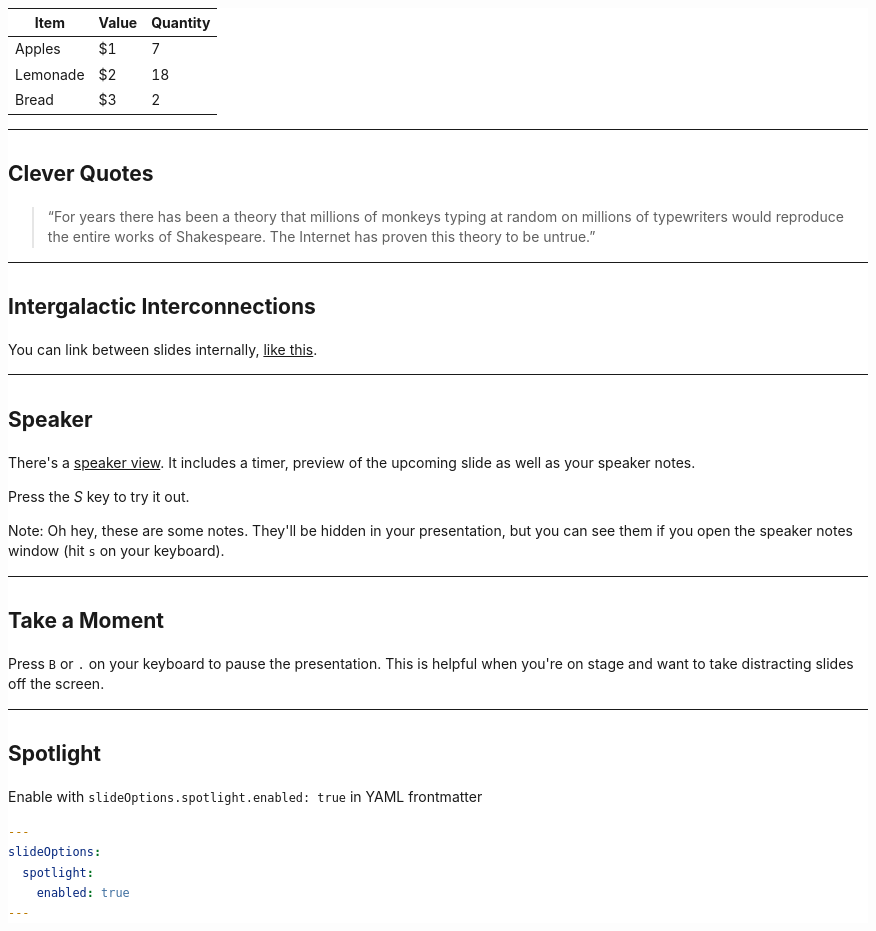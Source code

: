 | Item     | Value | Quantity |
| ----     | ----- | -------- |
| Apples   | $1    | 7        |
| Lemonade | $2    | 18       |
| Bread    | $3    | 2        |

---

## Clever Quotes

> “For years there has been a theory that millions of monkeys typing at random on millions of typewriters would reproduce the entire works of Shakespeare. The Internet has proven this theory to be untrue.”

---

## Intergalactic Interconnections

You can link between slides internally, [like this](#/1/3).

---

## Speaker

There's a [speaker view](https://github.com/hakimel/reveal.js#speaker-notes). It includes a timer, preview of the upcoming slide as well as your speaker notes.

Press the _S_ key to try it out.

Note:
  Oh hey, these are some notes. They'll be hidden in your presentation, but you can see them if you open the speaker notes window (hit `s` on your keyboard).

---

## Take a Moment

Press `B` or `.` on your keyboard to pause the presentation. This is helpful when you're on stage and want to take distracting slides off the screen.

---

## Spotlight

Enable with `slideOptions.spotlight.enabled: true` in YAML frontmatter

```yaml
---
slideOptions:
  spotlight:
    enabled: true
---
```
